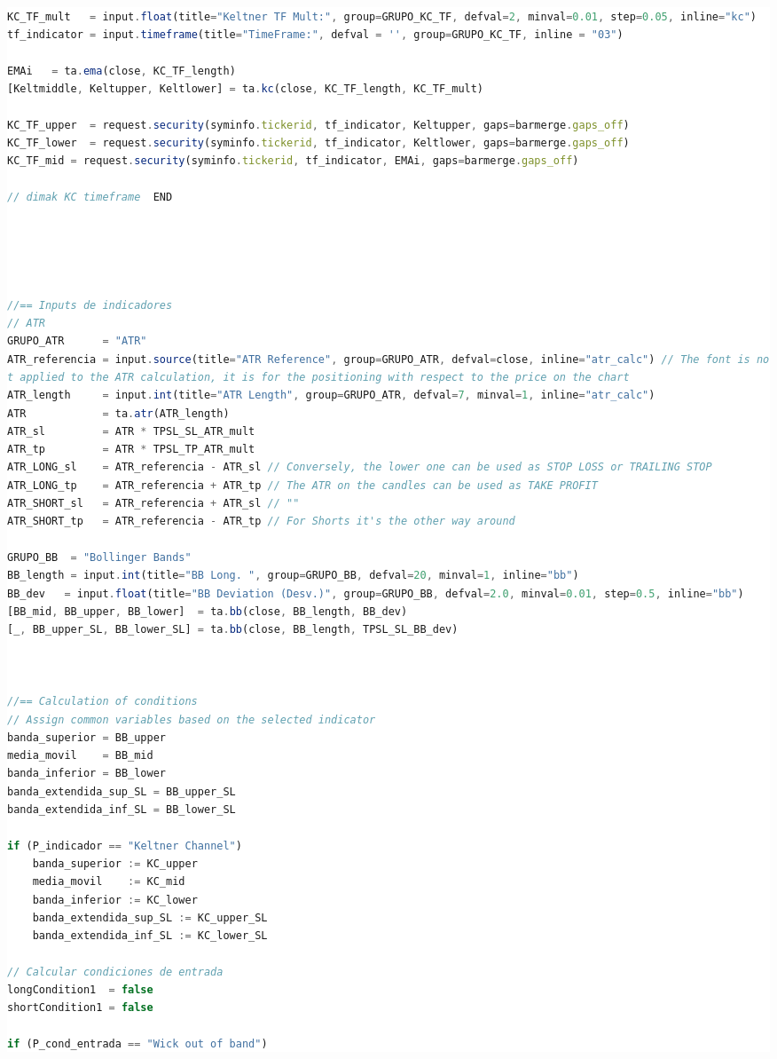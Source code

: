 ``` javascript
KC_TF_mult   = input.float(title="Keltner TF Mult:", group=GRUPO_KC_TF, defval=2, minval=0.01, step=0.05, inline="kc")
tf_indicator = input.timeframe(title="TimeFrame:", defval = '', group=GRUPO_KC_TF, inline = "03")

EMAi   = ta.ema(close, KC_TF_length)
[Keltmiddle, Keltupper, Keltlower] = ta.kc(close, KC_TF_length, KC_TF_mult)

KC_TF_upper  = request.security(syminfo.tickerid, tf_indicator, Keltupper, gaps=barmerge.gaps_off)
KC_TF_lower  = request.security(syminfo.tickerid, tf_indicator, Keltlower, gaps=barmerge.gaps_off)
KC_TF_mid = request.security(syminfo.tickerid, tf_indicator, EMAi, gaps=barmerge.gaps_off)

// dimak KC timeframe  END





//== Inputs de indicadores
// ATR
GRUPO_ATR      = "ATR"
ATR_referencia = input.source(title="ATR Reference", group=GRUPO_ATR, defval=close, inline="atr_calc") // The font is not applied to the ATR calculation, it is for the positioning with respect to the price on the chart
ATR_length     = input.int(title="ATR Length", group=GRUPO_ATR, defval=7, minval=1, inline="atr_calc")
ATR            = ta.atr(ATR_length)
ATR_sl         = ATR * TPSL_SL_ATR_mult
ATR_tp         = ATR * TPSL_TP_ATR_mult
ATR_LONG_sl    = ATR_referencia - ATR_sl // Conversely, the lower one can be used as STOP LOSS or TRAILING STOP
ATR_LONG_tp    = ATR_referencia + ATR_tp // The ATR on the candles can be used as TAKE PROFIT
ATR_SHORT_sl   = ATR_referencia + ATR_sl // ""
ATR_SHORT_tp   = ATR_referencia - ATR_tp // For Shorts it's the other way around

GRUPO_BB  = "Bollinger Bands"
BB_length = input.int(title="BB Long. ", group=GRUPO_BB, defval=20, minval=1, inline="bb")
BB_dev   = input.float(title="BB Deviation (Desv.)", group=GRUPO_BB, defval=2.0, minval=0.01, step=0.5, inline="bb")
[BB_mid, BB_upper, BB_lower]  = ta.bb(close, BB_length, BB_dev)
[_, BB_upper_SL, BB_lower_SL] = ta.bb(close, BB_length, TPSL_SL_BB_dev)



//== Calculation of conditions
// Assign common variables based on the selected indicator
banda_superior = BB_upper
media_movil    = BB_mid
banda_inferior = BB_lower
banda_extendida_sup_SL = BB_upper_SL
banda_extendida_inf_SL = BB_lower_SL

if (P_indicador == "Keltner Channel")
    banda_superior := KC_upper
    media_movil    := KC_mid
    banda_inferior := KC_lower
    banda_extendida_sup_SL := KC_upper_SL
    banda_extendida_inf_SL := KC_lower_SL

// Calcular condiciones de entrada
longCondition1  = false
shortCondition1 = false

if (P_cond_entrada == "Wick out of band")
```